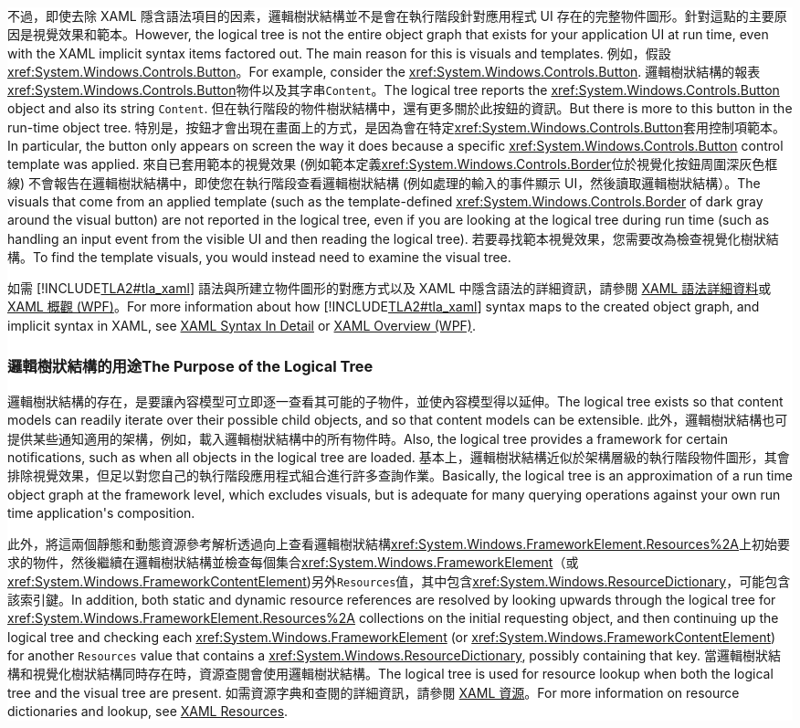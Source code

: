  <span data-ttu-id="8a146-133">不過，即使去除 XAML 隱含語法項目的因素，邏輯樹狀結構並不是會在執行階段針對應用程式 UI 存在的完整物件圖形。針對這點的主要原因是視覺效果和範本。</span><span class="sxs-lookup"><span data-stu-id="8a146-133">However, the logical tree is not the entire object graph that exists for your application UI at run time, even with the XAML implicit syntax items factored out. The main reason for this is visuals and templates.</span></span> <span data-ttu-id="8a146-134">例如，假設<xref:System.Windows.Controls.Button>。</span><span class="sxs-lookup"><span data-stu-id="8a146-134">For example, consider the <xref:System.Windows.Controls.Button>.</span></span> <span data-ttu-id="8a146-135">邏輯樹狀結構的報表<xref:System.Windows.Controls.Button>物件以及其字串`Content`。</span><span class="sxs-lookup"><span data-stu-id="8a146-135">The logical tree reports the <xref:System.Windows.Controls.Button> object and also its string `Content`.</span></span> <span data-ttu-id="8a146-136">但在執行階段的物件樹狀結構中，還有更多關於此按鈕的資訊。</span><span class="sxs-lookup"><span data-stu-id="8a146-136">But there is more to this button in the run-time object tree.</span></span> <span data-ttu-id="8a146-137">特別是，按鈕才會出現在畫面上的方式，是因為會在特定<xref:System.Windows.Controls.Button>套用控制項範本。</span><span class="sxs-lookup"><span data-stu-id="8a146-137">In particular, the button only appears on screen the way it does because a specific <xref:System.Windows.Controls.Button> control template was applied.</span></span> <span data-ttu-id="8a146-138">來自已套用範本的視覺效果 (例如範本定義<xref:System.Windows.Controls.Border>位於視覺化按鈕周圍深灰色框線) 不會報告在邏輯樹狀結構中，即使您在執行階段查看邏輯樹狀結構 (例如處理的輸入的事件顯示 UI，然後讀取邏輯樹狀結構）。</span><span class="sxs-lookup"><span data-stu-id="8a146-138">The visuals that come from an applied template (such as the template-defined <xref:System.Windows.Controls.Border> of dark gray around the visual button) are not reported in the logical tree, even if you are looking at the logical tree during run time (such as handling an input event from the visible UI and then reading the logical tree).</span></span> <span data-ttu-id="8a146-139">若要尋找範本視覺效果，您需要改為檢查視覺化樹狀結構。</span><span class="sxs-lookup"><span data-stu-id="8a146-139">To find the template visuals, you would instead need to examine the visual tree.</span></span>  
  
 <span data-ttu-id="8a146-140">如需 [!INCLUDE[TLA2#tla_xaml](../../../../includes/tla2sharptla-xaml-md.md)] 語法與所建立物件圖形的對應方式以及 XAML 中隱含語法的詳細資訊，請參閱 [XAML 語法詳細資料](xaml-syntax-in-detail.md)或 [XAML 概觀 (WPF)](xaml-overview-wpf.md)。</span><span class="sxs-lookup"><span data-stu-id="8a146-140">For more information about how [!INCLUDE[TLA2#tla_xaml](../../../../includes/tla2sharptla-xaml-md.md)] syntax maps to the created object graph, and implicit syntax in XAML, see [XAML Syntax In Detail](xaml-syntax-in-detail.md) or [XAML Overview (WPF)](xaml-overview-wpf.md).</span></span>  
  
<a name="tree_property_inheritance_event_routing"></a>   
### <a name="the-purpose-of-the-logical-tree"></a><span data-ttu-id="8a146-141">邏輯樹狀結構的用途</span><span class="sxs-lookup"><span data-stu-id="8a146-141">The Purpose of the Logical Tree</span></span>  
 <span data-ttu-id="8a146-142">邏輯樹狀結構的存在，是要讓內容模型可立即逐一查看其可能的子物件，並使內容模型得以延伸。</span><span class="sxs-lookup"><span data-stu-id="8a146-142">The logical tree exists so that content models can readily iterate over their possible child objects, and so that content models can be extensible.</span></span> <span data-ttu-id="8a146-143">此外，邏輯樹狀結構也可提供某些通知適用的架構，例如，載入邏輯樹狀結構中的所有物件時。</span><span class="sxs-lookup"><span data-stu-id="8a146-143">Also, the logical tree provides a framework for certain notifications, such as when all objects in the logical tree are loaded.</span></span> <span data-ttu-id="8a146-144">基本上，邏輯樹狀結構近似於架構層級的執行階段物件圖形，其會排除視覺效果，但足以對您自己的執行階段應用程式組合進行許多查詢作業。</span><span class="sxs-lookup"><span data-stu-id="8a146-144">Basically, the logical tree is an approximation of a run time object graph at the framework level, which excludes visuals, but is adequate for many querying operations against your own run time application's composition.</span></span>  
  
 <span data-ttu-id="8a146-145">此外，將這兩個靜態和動態資源參考解析透過向上查看邏輯樹狀結構<xref:System.Windows.FrameworkElement.Resources%2A>上初始要求的物件，然後繼續在邏輯樹狀結構並檢查每個集合<xref:System.Windows.FrameworkElement>（或<xref:System.Windows.FrameworkContentElement>)另外`Resources`值，其中包含<xref:System.Windows.ResourceDictionary>，可能包含該索引鍵。</span><span class="sxs-lookup"><span data-stu-id="8a146-145">In addition, both static and dynamic resource references are resolved by looking upwards through the logical tree for <xref:System.Windows.FrameworkElement.Resources%2A> collections on the initial requesting object, and then continuing up the logical tree and checking each <xref:System.Windows.FrameworkElement> (or <xref:System.Windows.FrameworkContentElement>) for another `Resources` value that contains a <xref:System.Windows.ResourceDictionary>, possibly containing that key.</span></span> <span data-ttu-id="8a146-146">當邏輯樹狀結構和視覺化樹狀結構同時存在時，資源查閱會使用邏輯樹狀結構。</span><span class="sxs-lookup"><span data-stu-id="8a146-146">The logical tree is used for resource lookup when both the logical tree and the visual tree are present.</span></span> <span data-ttu-id="8a146-147">如需資源字典和查閱的詳細資訊，請參閱 [XAML 資源](xaml-resources.md)。</span><span class="sxs-lookup"><span data-stu-id="8a146-147">For more information on resource dictionaries and lookup, see [XAML Resources](xaml-resources.md).</span></span>  
  